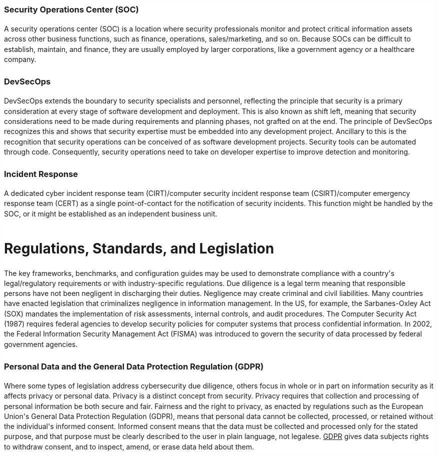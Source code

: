 ### Security Operations Center (SOC)

A security operations center (SOC) is a location where security professionals monitor and protect critical information assets across other business functions, such as finance, operations, sales/marketing, and so on. Because SOCs can be difficult to establish, maintain, and finance, they are usually employed by larger corporations, like a government agency or a healthcare company.

### DevSecOps 

DevSecOps extends the boundary to security specialists and personnel, reflecting the principle that security is a primary consideration at every stage of software development and deployment. This is also known as shift left, meaning that security considerations need to be made during requirements and planning phases, not grafted on at the end. The principle of DevSecOps recognizes this and shows that security expertise must be embedded into any development project. Ancillary to this is the recognition that security operations can be conceived of as software development projects. Security tools can be automated through code. Consequently, security operations need to take on developer expertise to improve detection and monitoring.

### Incident Response

A dedicated cyber incident response team (CIRT)/computer security incident response team (CSIRT)/computer emergency response team (CERT) as a single point-of-contact for the notification of security incidents. This function might be handled by the SOC, or it might be established as an independent business unit.

# Regulations, Standards, and Legislation

The key frameworks, benchmarks, and configuration guides may be used to demonstrate compliance with a country's legal/regulatory requirements or with industry-specific regulations. Due diligence is a legal term meaning that responsible persons have not been negligent in discharging their duties. Negligence may create criminal and civil liabilities. Many countries have enacted legislation that criminalizes negligence in information management. In the US, for example, the Sarbanes-Oxley Act (SOX) mandates the implementation of risk assessments, internal controls, and audit procedures. The Computer Security Act (1987) requires federal agencies to develop security policies for computer systems that process confidential information. In 2002, the Federal Information Security Management Act (FISMA) was introduced to govern the security of data processed by federal government agencies.

### Personal Data and the General Data Protection Regulation (GDPR)

Where some types of legislation address cybersecurity due diligence, others focus in whole or in part on information security as it affects privacy or personal data. Privacy is a distinct concept from security. Privacy requires that collection and processing of personal information be both secure and fair. Fairness and the right to privacy, as enacted by regulations such as the European Union's General Data Protection Regulation (GDPR), means that personal data cannot be collected, processed, or retained without the individual's informed consent. Informed consent means that the data must be collected and processed only for the stated purpose, and that purpose must be clearly described to the user in plain language, not legalese. [GDPR](ico.org.uk/for-organisations/guide-to-data-protection/guide-to-the-general-data-protection-regulation-gdpr) gives data subjects rights to withdraw consent, and to inspect, amend, or erase data held about them.
